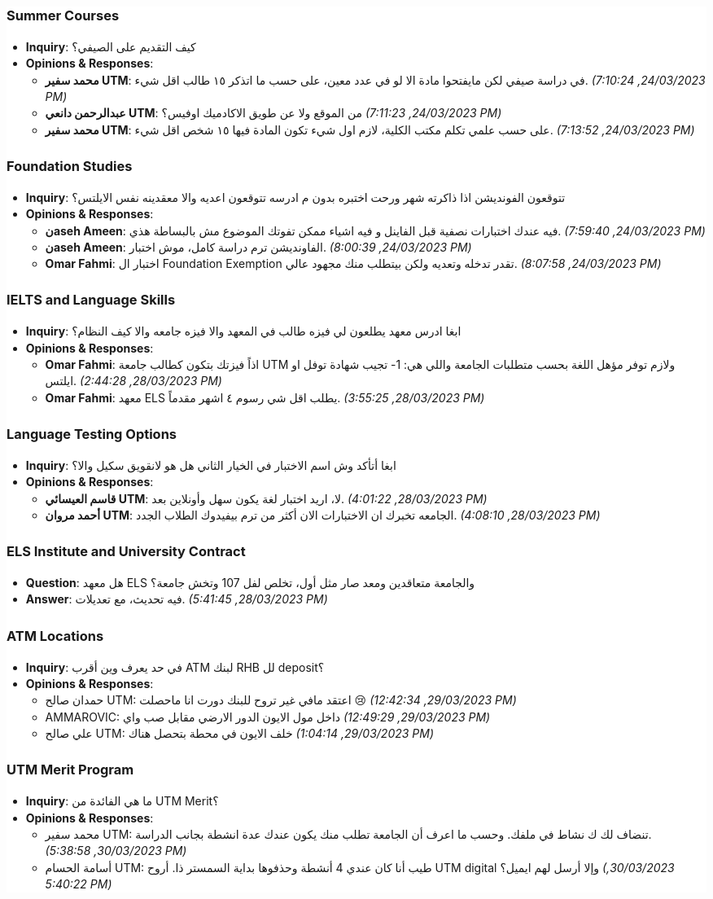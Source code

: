 ### Summer Courses
- **Inquiry**: كيف التقديم على الصيفي؟
- **Opinions & Responses**:
  - **محمد سفير UTM**: في دراسة صيفي لكن مايفتحوا مادة الا لو في عدد معين، على حسب ما اتذكر ١٥ طالب اقل شيء. *(24/03/2023, 7:10:24 PM)*
  - **عبدالرحمن دانعي UTM**: من الموقع ولا عن طويق الاكادميك اوفيس؟ *(24/03/2023, 7:11:23 PM)*
  - **محمد سفير UTM**: على حسب علمي تكلم مكتب الكلية، لازم اول شيء تكون المادة فيها ١٥ شخص اقل شيء. *(24/03/2023, 7:13:52 PM)*

### Foundation Studies
- **Inquiry**: تتوقعون الفونديشن اذا ذاكرته شهر ورحت اختبره بدون م ادرسه تتوقعون اعديه والا معقدينه نفس الايلتس؟
- **Opinions & Responses**:
  - **نaseh Ameen**: فيه عندك اختبارات نصفية قبل الفاينل و فيه اشياء ممكن تفوتك الموضوع مش بالبساطة هذي. *(24/03/2023, 7:59:40 PM)*
  - **نaseh Ameen**: الفاونديشن ترم دراسة كامل، موش اختبار. *(24/03/2023, 8:00:39 PM)*
  - **Omar Fahmi**: اختبار ال Foundation Exemption تقدر تدخله وتعديه ولكن بيتطلب منك مجهود عالي. *(24/03/2023, 8:07:58 PM)*

### IELTS and Language Skills
- **Inquiry**: ابغا ادرس معهد يطلعون لي فيزه طالب في المعهد والا فيزه جامعه والا كيف النظام؟
- **Opinions & Responses**:
  - **Omar Fahmi**: اذاً فيزتك بتكون كطالب جامعة UTM ولازم توفر مؤهل اللغة بحسب متطلبات الجامعة واللي هي: 1- تجيب شهادة توفل او ايلتس. *(28/03/2023, 2:44:28 PM)*
  - **Omar Fahmi**: معهد ELS يطلب اقل شي رسوم ٤ اشهر مقدماً. *(28/03/2023, 3:55:25 PM)*

### Language Testing Options
- **Inquiry**: ابغا أتأكد وش اسم الاختبار في الخيار الثاني هل هو لانقويق سكيل والا؟
- **Opinions & Responses**:
  - **قاسم العيسائي UTM**: لا، اريد اختبار لغة يكون سهل وأونلاين بعد. *(28/03/2023, 4:01:22 PM)*
  - **أحمد مروان UTM**: الجامعه تخبرك ان الاختبارات الان أكثر من ترم بيفيدوك الطلاب الجدد. *(28/03/2023, 4:08:10 PM)*
### ELS Institute and University Contract
- **Question**: هل معهد ELS والجامعة متعاقدين ومعد صار مثل أول، تخلص لفل 107 وتخش جامعة؟
- **Answer**: فيه تحديث، مع تعديلات. *(28/03/2023, 5:41:45 PM)*

### ATM Locations
- **Inquiry**: في حد يعرف وين أقرب ATM لبنك RHB لل deposit؟
- **Opinions & Responses**:
  - حمدان صالح UTM: اعتقد مافي غير تروح للبنك دورت انا ماحصلت 😢 *(29/03/2023, 12:42:34 PM)*
  - AMMAROVIC: داخل مول الايون الدور الارضي مقابل صب واي *(29/03/2023, 12:49:29 PM)*
  - علي صالح UTM: خلف الايون في محطة بتحصل هناك *(29/03/2023, 1:04:14 PM)*

### UTM Merit Program
- **Inquiry**: ما هي الفائدة من UTM Merit؟
- **Opinions & Responses**:
  - محمد سفير UTM: تنضاف لك ك نشاط في ملفك. وحسب ما اعرف أن الجامعة تطلب منك يكون عندك عدة انشطة بجانب الدراسة. *(30/03/2023, 5:38:58 PM)*
  - أسامة الحسام UTM: طيب أنا كان عندي 4 أنشطة وحذفوها بداية السمستر ذا. أروح UTM digital وإلا أرسل لهم ايميل؟ *(30/03/2023, 5:40:22 PM)*
